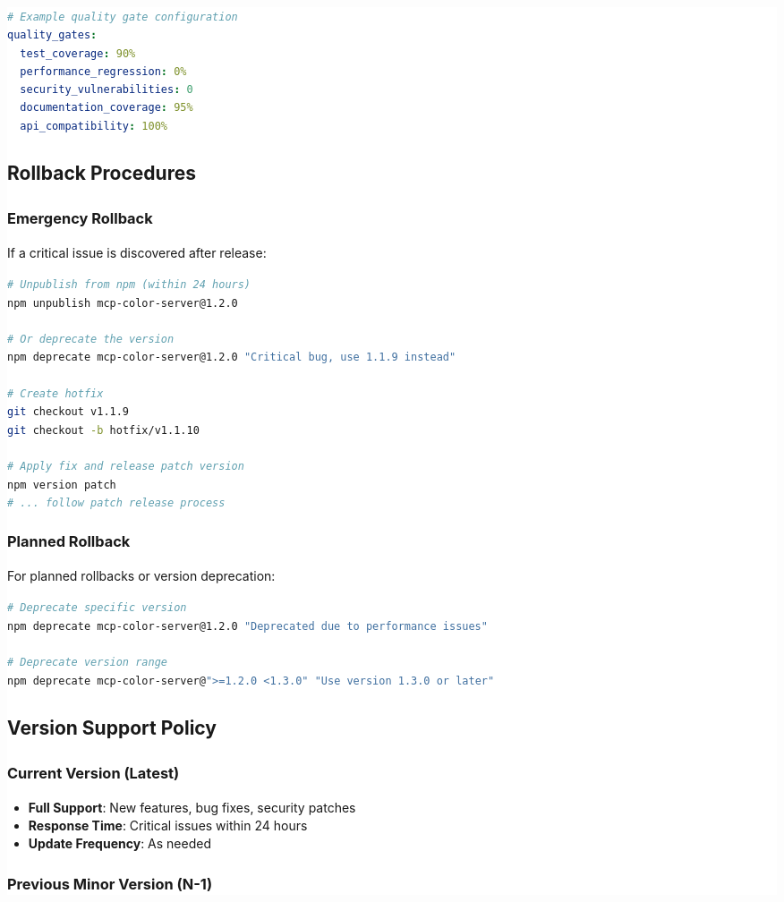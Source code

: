 ```yaml
# Example quality gate configuration
quality_gates:
  test_coverage: 90%
  performance_regression: 0%
  security_vulnerabilities: 0
  documentation_coverage: 95%
  api_compatibility: 100%
```

## Rollback Procedures

### Emergency Rollback

If a critical issue is discovered after release:

```bash
# Unpublish from npm (within 24 hours)
npm unpublish mcp-color-server@1.2.0

# Or deprecate the version
npm deprecate mcp-color-server@1.2.0 "Critical bug, use 1.1.9 instead"

# Create hotfix
git checkout v1.1.9
git checkout -b hotfix/v1.1.10

# Apply fix and release patch version
npm version patch
# ... follow patch release process
```

### Planned Rollback

For planned rollbacks or version deprecation:

```bash
# Deprecate specific version
npm deprecate mcp-color-server@1.2.0 "Deprecated due to performance issues"

# Deprecate version range
npm deprecate mcp-color-server@">=1.2.0 <1.3.0" "Use version 1.3.0 or later"
```

## Version Support Policy

### Current Version (Latest)

- **Full Support**: New features, bug fixes, security patches
- **Response Time**: Critical issues within 24 hours
- **Update Frequency**: As needed

### Previous Minor Version (N-1)
